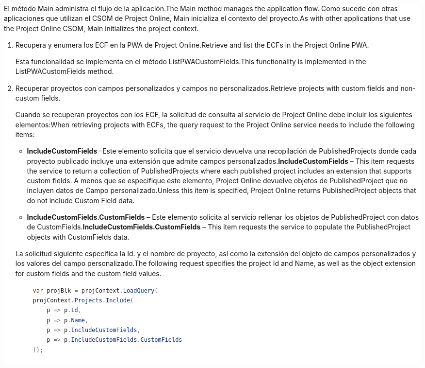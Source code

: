 <span data-ttu-id="82d56-170">El método Main administra el flujo de la aplicación.</span><span class="sxs-lookup"><span data-stu-id="82d56-170">The Main method manages the application flow.</span></span> <span data-ttu-id="82d56-171">Como sucede con otras aplicaciones que utilizan el CSOM de Project Online, Main inicializa el contexto del proyecto.</span><span class="sxs-lookup"><span data-stu-id="82d56-171">As with other applications that use the Project Online CSOM, Main initializes the project context.</span></span> 
  
1. <span data-ttu-id="82d56-172">Recupera y enumera los ECF en la PWA de Project Online.</span><span class="sxs-lookup"><span data-stu-id="82d56-172">Retrieve and list the ECFs in the Project Online PWA.</span></span>
    
   <span data-ttu-id="82d56-173">Esta funcionalidad se implementa en el método ListPWACustomFields.</span><span class="sxs-lookup"><span data-stu-id="82d56-173">This functionality is implemented in the ListPWACustomFields method.</span></span>
    
2. <span data-ttu-id="82d56-174">Recuperar proyectos con campos personalizados y campos no personalizados.</span><span class="sxs-lookup"><span data-stu-id="82d56-174">Retrieve projects with custom fields and non-custom fields.</span></span>
    
   <span data-ttu-id="82d56-175">Cuando se recuperan proyectos con los ECF, la solicitud de consulta al servicio de Project Online debe incluir los siguientes elementos:</span><span class="sxs-lookup"><span data-stu-id="82d56-175">When retrieving projects with ECFs, the query request to the Project Online service needs to include the following items:</span></span> 
    
   - <span data-ttu-id="82d56-176">**IncludeCustomFields** &ndash;Este elemento solicita que el servicio devuelva una recopilación de PublishedProjects donde cada proyecto publicado incluye una extensión que admite campos personalizados.</span><span class="sxs-lookup"><span data-stu-id="82d56-176">**IncludeCustomFields** &ndash; This item requests the service to return a collection of PublishedProjects where each published project includes an extension that supports custom fields.</span></span> <span data-ttu-id="82d56-177">A menos que se especifique este elemento, Project Online devuelve objetos de PublishedProject que no incluyen datos de Campo personalizado.</span><span class="sxs-lookup"><span data-stu-id="82d56-177">Unless this item is specified, Project Online returns PublishedProject objects that do not include Custom Field data.</span></span>
    
   - <span data-ttu-id="82d56-178">**IncludeCustomFields.CustomFields** &ndash; Este elemento solicita al servicio rellenar los objetos de PublishedProject con datos de CustomFields.</span><span class="sxs-lookup"><span data-stu-id="82d56-178">**IncludeCustomFields.CustomFields** &ndash; This item requests the service to populate the PublishedProject objects with CustomFields data.</span></span>
    
   <span data-ttu-id="82d56-179">La solicitud siguiente especifica la Id. y el nombre de proyecto, así como la extensión del objeto de campos personalizados y los valores del campo personalizado.</span><span class="sxs-lookup"><span data-stu-id="82d56-179">The following request specifies the project Id and Name, as well as the object extension for custom fields and the custom field values.</span></span>
    
   ```cs
        var projBlk = projContext.LoadQuery(
        projContext.Projects.Include(
            p => p.Id, 
            p => p.Name,
            p => p.IncludeCustomFields,
            p => p.IncludeCustomFields.CustomFields
        ));
    
   ```
